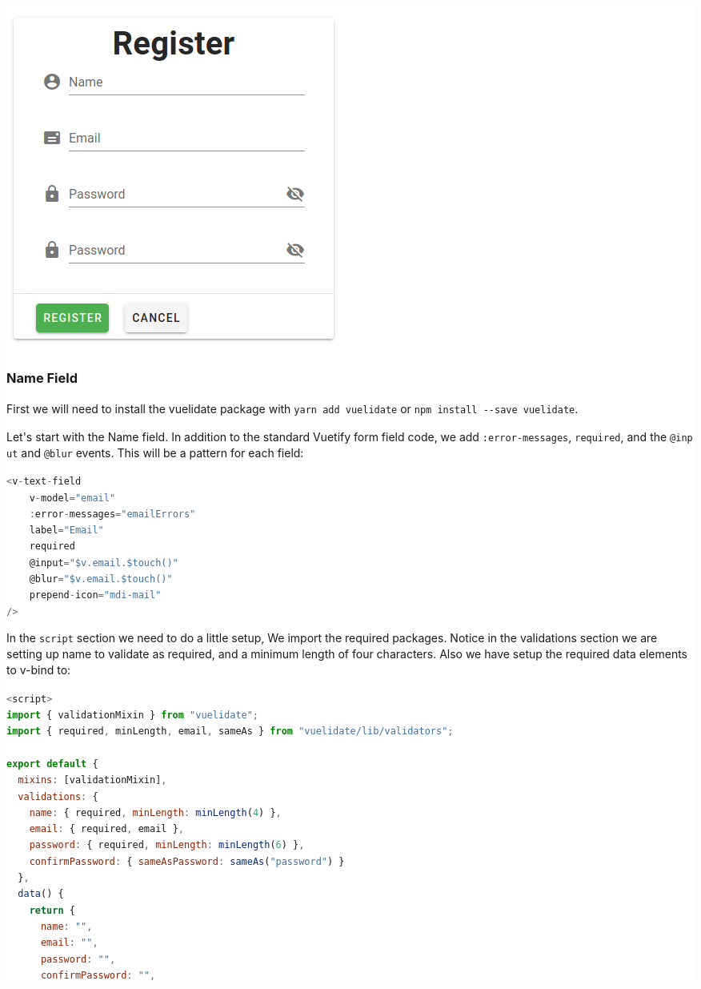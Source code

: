 ![](../../static/images/screenshot-form.png)

### Name Field
First we will need to install the vuelidate package with `yarn add vuelidate` or `npm install --save vuelidate`.

Let's start with the Name field. In addition to the standard Vuetify form field code, we add `:error-messages`, `required`, and the `@input` and `@blur` events. This will be a pattern for each field:

```javascript
<v-text-field
    v-model="email"
    :error-messages="emailErrors"
    label="Email"
    required
    @input="$v.email.$touch()"
    @blur="$v.email.$touch()"
    prepend-icon="mdi-mail"
/>
```
In the `script` section we need to do a little setup, We import the required packages. Notice in the validations section we are setting up name to validate as required, and a minimum length of four characters. Also we have setup the required data elements to v-bind to:

```javascript
<script>
import { validationMixin } from "vuelidate";
import { required, minLength, email, sameAs } from "vuelidate/lib/validators";

export default {
  mixins: [validationMixin],
  validations: {
    name: { required, minLength: minLength(4) },
    email: { required, email },
    password: { required, minLength: minLength(6) },
    confirmPassword: { sameAsPassword: sameAs("password") }
  },
  data() {
    return {
      name: "",
      email: "",
      password: "",
      confirmPassword: "",
```